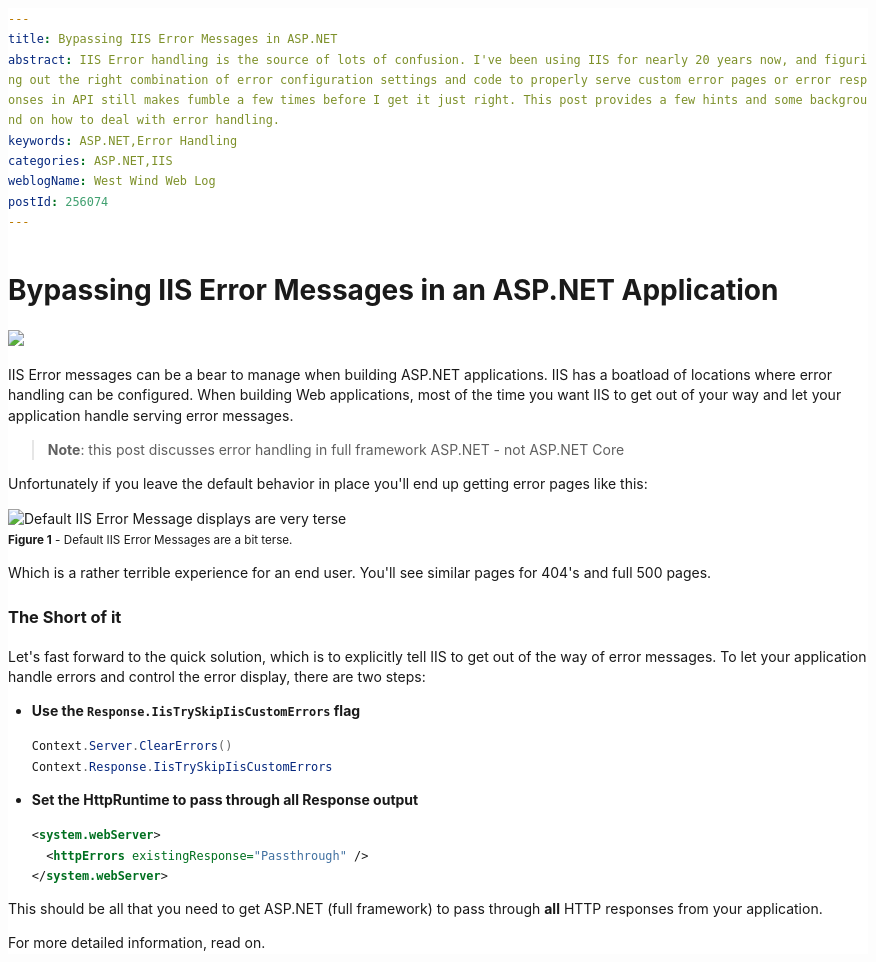 ```yaml
---
title: Bypassing IIS Error Messages in ASP.NET
abstract: IIS Error handling is the source of lots of confusion. I've been using IIS for nearly 20 years now, and figuring out the right combination of error configuration settings and code to properly serve custom error pages or error responses in API still makes fumble a few times before I get it just right. This post provides a few hints and some background on how to deal with error handling.
keywords: ASP.NET,Error Handling
categories: ASP.NET,IIS
weblogName: West Wind Web Log
postId: 256074
---
```

# Bypassing IIS Error Messages in an ASP.NET Application
![](ErrorPage.jpg)

IIS Error messages can be a bear to manage when building ASP.NET applications. IIS has a boatload of locations where error handling can be configured. When building Web applications, most of the time you want IIS to get out of your way and let your application handle serving error messages.

> **Note**: this post discusses error handling in full framework ASP.NET - not ASP.NET Core

Unfortunately if you leave the default behavior in place you'll end up getting error pages like this:

![Default IIS Error Message displays are very terse](IISErrorPage.png)  
<small>**Figure 1** - Default IIS Error Messages are a bit terse.</small>
  
Which is a rather terrible experience for an end user. You'll see similar pages for 404's and full 500 pages.

### The Short of it
Let's fast forward to the quick solution, which is to explicitly tell IIS to get out of the way of error messages. To let your application handle errors and control the error display, there are two steps:

* **Use the `Response.IisTrySkipIisCustomErrors` flag**
  ```cs
  Context.Server.ClearErrors()
  Context.Response.IisTrySkipIisCustomErrors
  ```
* **Set the HttpRuntime to pass through all Response output**
  ```xml
  <system.webServer>
    <httpErrors existingResponse="Passthrough" />
  </system.webServer>
  ```

This should be all that you need to get ASP.NET (full framework) to pass through **all** HTTP responses from your application. 

For more detailed information, read on.
